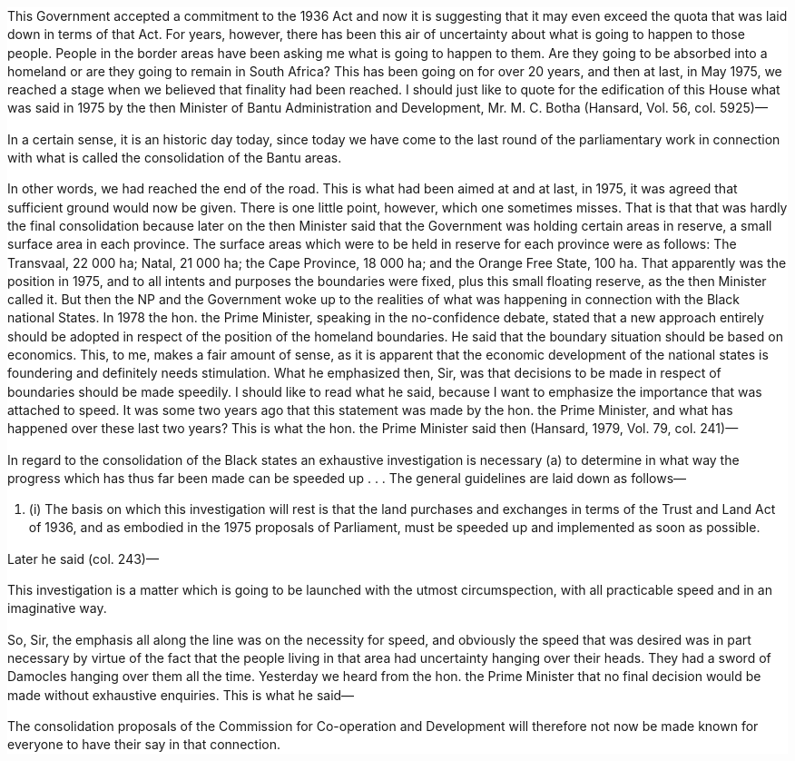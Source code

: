 <p>This Government accepted a commitment to the 1936 Act and now it is suggesting that it may even exceed the quota that was laid down in terms of that Act. For years, however, there has been this air of uncertainty about what is going to happen to those people. People in the border areas have been asking me what is going to happen to them. Are they going to be absorbed into a homeland or are they going to remain in South Africa? This has been going on for over 20 years, and then at last, in May 1975, we reached a stage when we believed that finality had been reached. I should just like to quote for the edification of this House what was said in 1975 by the then Minister of Bantu Administration and Development, Mr. M. C. Botha (Hansard, Vol. 56, col. 5925)&#x2014;</p>

<block name="quote">In a certain sense, it is an historic day today, since today we have come to the last round of the parliamentary work in connection with what is called the consolidation of the Bantu areas.</block>

<p>In other words, we had reached the end of the road. This is what had been aimed at and at last, in 1975, it was agreed that sufficient ground would now be given. There is one little point, however, which one sometimes misses. That is that that was hardly the final consolidation because later on the then Minister said that the Government was holding certain areas in reserve, a small surface area in each province. The surface areas which were to be held in reserve for each province were as follows: The Transvaal, 22 000 ha; Natal, 21 000 ha; the Cape Province, 18 000 ha; and the Orange Free State, 100 ha. That apparently was the position in 1975, and to all intents and purposes the boundaries were fixed, plus this small floating reserve, as the then Minister called it. But then the NP and the Government woke up to the realities of what was happening in connection with the Black national States. In 1978 the hon. the Prime Minister, speaking in the no-confidence debate, stated that a new approach entirely should be adopted in respect of the position of the homeland boundaries. He said that the boundary situation should be based on economics. This, to me, makes a fair amount of sense, as it is apparent that the economic development of the national states is foundering and definitely needs stimulation. What he emphasized then, Sir, was that decisions to be made in respect of boundaries should be made speedily. I should like to read what he said, because I want to emphasize the importance that was attached to speed. It was some two years ago that this statement was made by the hon. the Prime Minister, and what has happened over these last two years? This is what the hon. the Prime Minister said then (Hansard, 1979, Vol. 79, col. 241)&#x2014;</p>

<block name="quote">In regard to the consolidation of the Black states an exhaustive investigation is necessary (a) to determine in what way the progress which has thus far been made can be speeded up . . . The general guidelines are laid down as follows&#x2014;</block>

<ol><li>(i) The basis on which this investigation will rest is that the land purchases <span class="col_341-342" refersTo="page_0183"/>and exchanges in terms of the Trust and Land Act of 1936, and as embodied in the 1975 proposals of Parliament, must be speeded up and implemented as soon as possible.</li></ol>

<p>Later he said (col. 243)&#x2014;</p>

<block name="quote">This investigation is a matter which is going to be launched with the utmost circumspection, with all practicable speed and in an imaginative way.</block>

<p>So, Sir, the emphasis all along the line was on the necessity for speed, and obviously the speed that was desired was in part necessary by virtue of the fact that the people living in that area had uncertainty hanging over their heads. They had a sword of Damocles hanging over them all the time. Yesterday we heard from the hon. the Prime Minister that no final decision would be made without exhaustive enquiries. This is what he said&#x2014;</p>

<block name="quote">The consolidation proposals of the Commission for Co-operation and Development will therefore not now be made known for everyone to have their say in that connection.</block>
